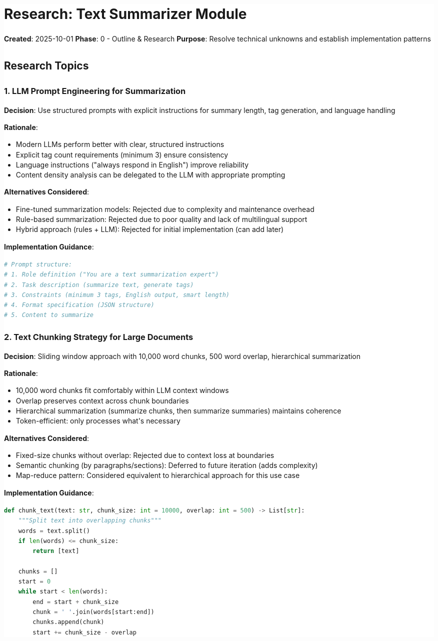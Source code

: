 # Research: Text Summarizer Module

**Created**: 2025-10-01
**Phase**: 0 - Outline & Research
**Purpose**: Resolve technical unknowns and establish implementation patterns

## Research Topics

### 1. LLM Prompt Engineering for Summarization

**Decision**: Use structured prompts with explicit instructions for summary length, tag generation, and language handling

**Rationale**:
- Modern LLMs perform better with clear, structured instructions
- Explicit tag count requirements (minimum 3) ensure consistency
- Language instructions ("always respond in English") improve reliability
- Content density analysis can be delegated to the LLM with appropriate prompting

**Alternatives Considered**:
- Fine-tuned summarization models: Rejected due to complexity and maintenance overhead
- Rule-based summarization: Rejected due to poor quality and lack of multilingual support
- Hybrid approach (rules + LLM): Rejected for initial implementation (can add later)

**Implementation Guidance**:
```python
# Prompt structure:
# 1. Role definition ("You are a text summarization expert")
# 2. Task description (summarize text, generate tags)
# 3. Constraints (minimum 3 tags, English output, smart length)
# 4. Format specification (JSON structure)
# 5. Content to summarize
```

### 2. Text Chunking Strategy for Large Documents

**Decision**: Sliding window approach with 10,000 word chunks, 500 word overlap, hierarchical summarization

**Rationale**:
- 10,000 word chunks fit comfortably within LLM context windows
- Overlap preserves context across chunk boundaries
- Hierarchical summarization (summarize chunks, then summarize summaries) maintains coherence
- Token-efficient: only processes what's necessary

**Alternatives Considered**:
- Fixed-size chunks without overlap: Rejected due to context loss at boundaries
- Semantic chunking (by paragraphs/sections): Deferred to future iteration (adds complexity)
- Map-reduce pattern: Considered equivalent to hierarchical approach for this use case

**Implementation Guidance**:
```python
def chunk_text(text: str, chunk_size: int = 10000, overlap: int = 500) -> List[str]:
    """Split text into overlapping chunks"""
    words = text.split()
    if len(words) <= chunk_size:
        return [text]

    chunks = []
    start = 0
    while start < len(words):
        end = start + chunk_size
        chunk = ' '.join(words[start:end])
        chunks.append(chunk)
        start += chunk_size - overlap
```